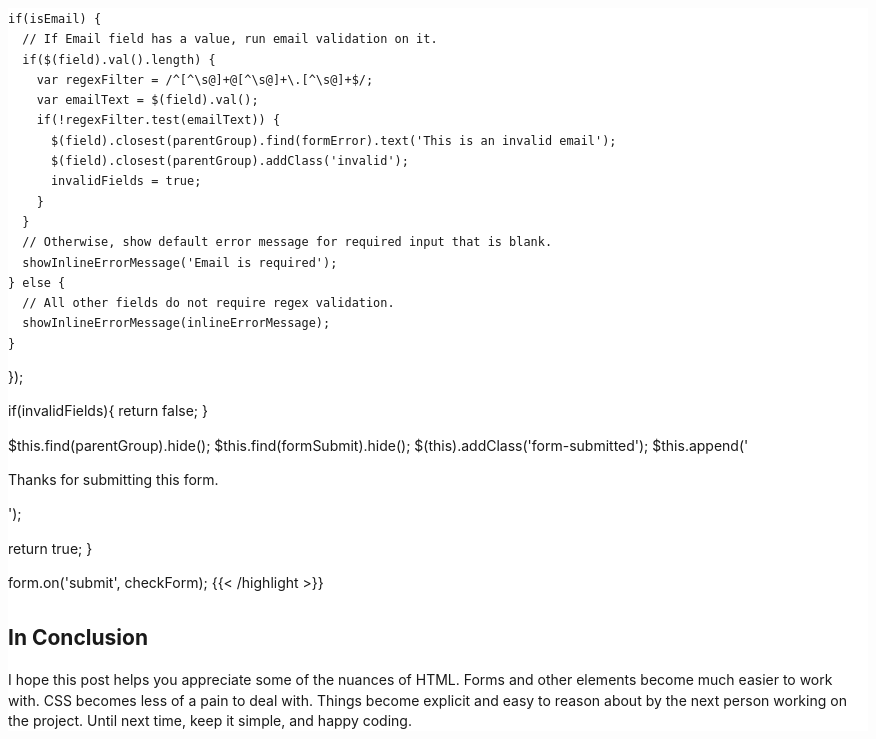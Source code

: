     if(isEmail) {
      // If Email field has a value, run email validation on it.
      if($(field).val().length) {
        var regexFilter = /^[^\s@]+@[^\s@]+\.[^\s@]+$/;
        var emailText = $(field).val();
        if(!regexFilter.test(emailText)) {
          $(field).closest(parentGroup).find(formError).text('This is an invalid email');
          $(field).closest(parentGroup).addClass('invalid');
          invalidFields = true;
        }
      }
      // Otherwise, show default error message for required input that is blank.
      showInlineErrorMessage('Email is required');
    } else {
      // All other fields do not require regex validation.
      showInlineErrorMessage(inlineErrorMessage);
    }

  });

  if(invalidFields){
    return false;
  }

  $this.find(parentGroup).hide();
  $this.find(formSubmit).hide();
  $(this).addClass('form-submitted');
  $this.append('<p class="atkForm__submitted">Thanks for submitting this form.</p>');

  return true;
}

form.on('submit', checkForm);
{{< /highlight >}}

## In Conclusion

I hope this post helps you appreciate some of the nuances of HTML. Forms and other elements become much easier to work with. CSS becomes less of a pain to deal with. Things become explicit and easy to reason about by the next person working on the project. Until next time, keep it simple, and happy coding.
